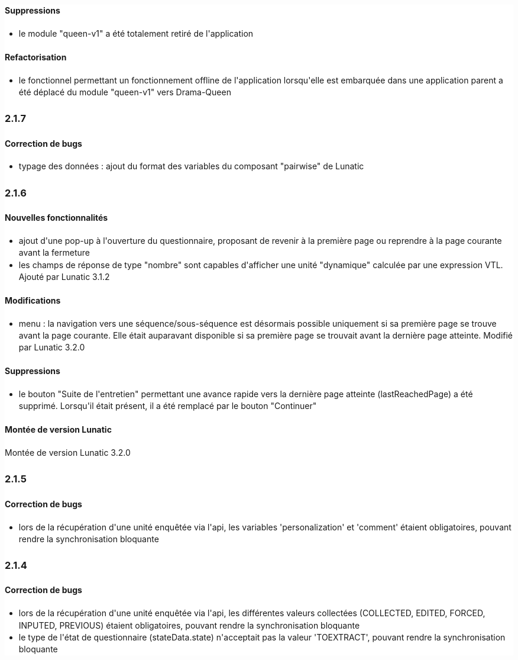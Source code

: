 #### Suppressions

- le module "queen-v1" a été totalement retiré de l'application

#### Refactorisation

- le fonctionnel permettant un fonctionnement offline de l'application lorsqu'elle est embarquée dans une application parent a été déplacé du module "queen-v1" vers Drama-Queen

### 2.1.7

#### Correction de bugs

- typage des données : ajout du format des variables du composant "pairwise" de Lunatic

### 2.1.6

#### Nouvelles fonctionnalités

- ajout d'une pop-up à l'ouverture du questionnaire, proposant de revenir à la première page ou reprendre à la page courante avant la fermeture
- les champs de réponse de type "nombre" sont capables d'afficher une unité "dynamique" calculée par une expression VTL. Ajouté par Lunatic 3.1.2

#### Modifications

- menu : la navigation vers une séquence/sous-séquence est désormais possible uniquement si sa première page se trouve avant la page courante. Elle était auparavant disponible si sa première page se trouvait avant la dernière page atteinte. Modifié par Lunatic 3.2.0

#### Suppressions

- le bouton "Suite de l'entretien" permettant une avance rapide vers la dernière page atteinte (lastReachedPage) a été supprimé. Lorsqu'il était présent, il a été remplacé par le bouton "Continuer"

#### Montée de version Lunatic

Montée de version Lunatic 3.2.0

### 2.1.5

#### Correction de bugs

- lors de la récupération d'une unité enquêtée via l'api, les variables 'personalization' et 'comment' étaient obligatoires, pouvant rendre la synchronisation bloquante

### 2.1.4

#### Correction de bugs

- lors de la récupération d'une unité enquêtée via l'api, les différentes valeurs collectées (COLLECTED, EDITED, FORCED, INPUTED, PREVIOUS) étaient obligatoires, pouvant rendre la synchronisation bloquante
- le type de l'état de questionnaire (stateData.state) n'acceptait pas la valeur 'TOEXTRACT', pouvant rendre la synchronisation bloquante
